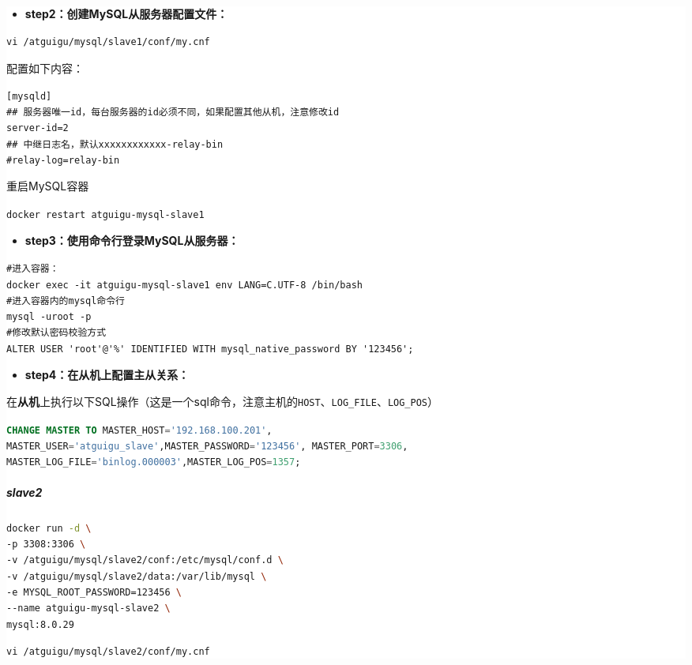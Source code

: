- **step2：创建MySQL从服务器配置文件：** 

```shell
vi /atguigu/mysql/slave1/conf/my.cnf
```

配置如下内容：

```properties
[mysqld]
## 服务器唯一id，每台服务器的id必须不同，如果配置其他从机，注意修改id
server-id=2
## 中继日志名，默认xxxxxxxxxxxx-relay-bin
#relay-log=relay-bin
```

重启MySQL容器

```shell
docker restart atguigu-mysql-slave1
```



- **step3：使用命令行登录MySQL从服务器：**

```shell
#进入容器：
docker exec -it atguigu-mysql-slave1 env LANG=C.UTF-8 /bin/bash
#进入容器内的mysql命令行
mysql -uroot -p
#修改默认密码校验方式
ALTER USER 'root'@'%' IDENTIFIED WITH mysql_native_password BY '123456';
```



- **step4：在从机上配置主从关系：**

在**从机**上执行以下SQL操作（这是一个sql命令，注意主机的`HOST`、`LOG_FILE`、`LOG_POS`）

```sql
CHANGE MASTER TO MASTER_HOST='192.168.100.201', 
MASTER_USER='atguigu_slave',MASTER_PASSWORD='123456', MASTER_PORT=3306,
MASTER_LOG_FILE='binlog.000003',MASTER_LOG_POS=1357; 
```

##### slave2

```bash
docker run -d \
-p 3308:3306 \
-v /atguigu/mysql/slave2/conf:/etc/mysql/conf.d \
-v /atguigu/mysql/slave2/data:/var/lib/mysql \
-e MYSQL_ROOT_PASSWORD=123456 \
--name atguigu-mysql-slave2 \
mysql:8.0.29
```



```
vi /atguigu/mysql/slave2/conf/my.cnf
```
